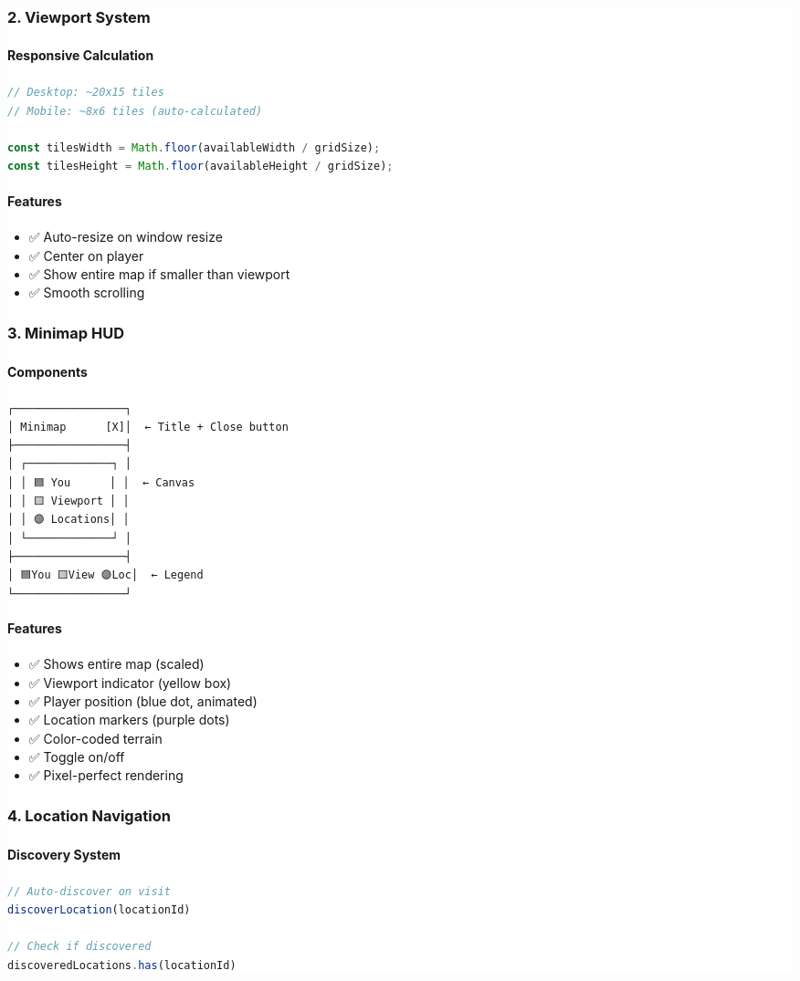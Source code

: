 ### 2. **Viewport System**

#### Responsive Calculation
```typescript
// Desktop: ~20x15 tiles
// Mobile: ~8x6 tiles (auto-calculated)

const tilesWidth = Math.floor(availableWidth / gridSize);
const tilesHeight = Math.floor(availableHeight / gridSize);
```

#### Features
- ✅ Auto-resize on window resize
- ✅ Center on player
- ✅ Show entire map if smaller than viewport
- ✅ Smooth scrolling

### 3. **Minimap HUD**

#### Components
```
┌─────────────────┐
│ Minimap      [X]│  ← Title + Close button
├─────────────────┤
│ ┌─────────────┐ │
│ │ 🟦 You      │ │  ← Canvas
│ │ 🟨 Viewport │ │
│ │ 🟣 Locations│ │
│ └─────────────┘ │
├─────────────────┤
│ 🟦You 🟨View 🟣Loc│  ← Legend
└─────────────────┘
```

#### Features
- ✅ Shows entire map (scaled)
- ✅ Viewport indicator (yellow box)
- ✅ Player position (blue dot, animated)
- ✅ Location markers (purple dots)
- ✅ Color-coded terrain
- ✅ Toggle on/off
- ✅ Pixel-perfect rendering

### 4. **Location Navigation**

#### Discovery System
```typescript
// Auto-discover on visit
discoverLocation(locationId)

// Check if discovered
discoveredLocations.has(locationId)
```
